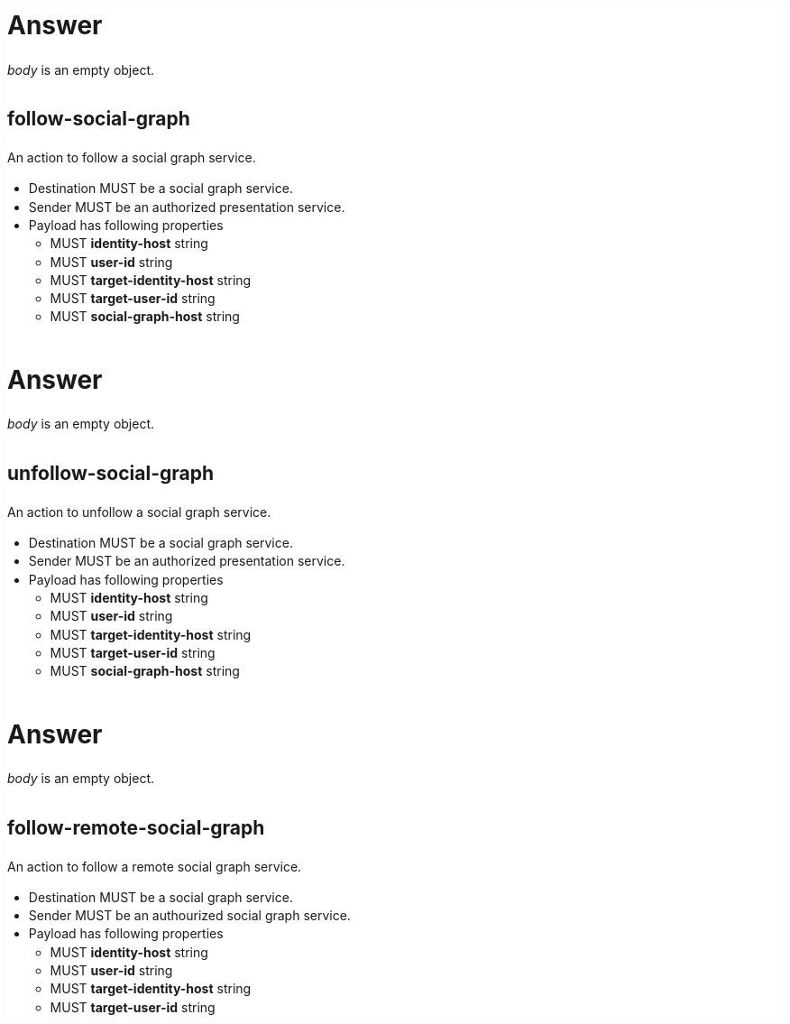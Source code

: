 # Answer

*body* is an empty object.


## follow-social-graph

An action to follow a social graph service.

- Destination MUST be a social graph service.
- Sender MUST be an authorized presentation service.
- Payload has following properties
  - MUST **identity-host** string
  - MUST **user-id** string
  - MUST **target-identity-host** string
  - MUST **target-user-id** string
  - MUST **social-graph-host** string

# Answer

*body* is an empty object.


## unfollow-social-graph

An action to unfollow a social graph service.

- Destination MUST be a social graph service.
- Sender MUST be an authorized presentation service.
- Payload has following properties
  - MUST **identity-host** string
  - MUST **user-id** string
  - MUST **target-identity-host** string
  - MUST **target-user-id** string
  - MUST **social-graph-host** string

# Answer

*body* is an empty object.


## follow-remote-social-graph

An action to follow a remote social graph service.

- Destination MUST be a social graph service.
- Sender MUST be an authourized social graph service.
- Payload has following properties
  - MUST **identity-host** string
  - MUST **user-id** string
  - MUST **target-identity-host** string
  - MUST **target-user-id** string
